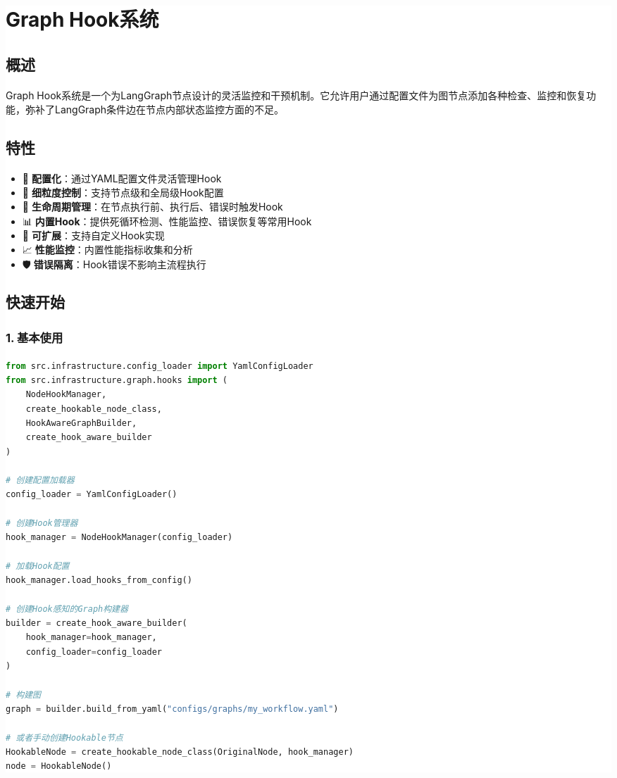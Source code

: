 # Graph Hook系统

## 概述

Graph Hook系统是一个为LangGraph节点设计的灵活监控和干预机制。它允许用户通过配置文件为图节点添加各种检查、监控和恢复功能，弥补了LangGraph条件边在节点内部状态监控方面的不足。

## 特性

- 🔧 **配置化**：通过YAML配置文件灵活管理Hook
- 🎯 **细粒度控制**：支持节点级和全局级Hook配置
- 🔄 **生命周期管理**：在节点执行前、执行后、错误时触发Hook
- 📊 **内置Hook**：提供死循环检测、性能监控、错误恢复等常用Hook
- 🔌 **可扩展**：支持自定义Hook实现
- 📈 **性能监控**：内置性能指标收集和分析
- 🛡️ **错误隔离**：Hook错误不影响主流程执行

## 快速开始

### 1. 基本使用

```python
from src.infrastructure.config_loader import YamlConfigLoader
from src.infrastructure.graph.hooks import (
    NodeHookManager,
    create_hookable_node_class,
    HookAwareGraphBuilder,
    create_hook_aware_builder
)

# 创建配置加载器
config_loader = YamlConfigLoader()

# 创建Hook管理器
hook_manager = NodeHookManager(config_loader)

# 加载Hook配置
hook_manager.load_hooks_from_config()

# 创建Hook感知的Graph构建器
builder = create_hook_aware_builder(
    hook_manager=hook_manager,
    config_loader=config_loader
)

# 构建图
graph = builder.build_from_yaml("configs/graphs/my_workflow.yaml")

# 或者手动创建Hookable节点
HookableNode = create_hookable_node_class(OriginalNode, hook_manager)
node = HookableNode()
```
